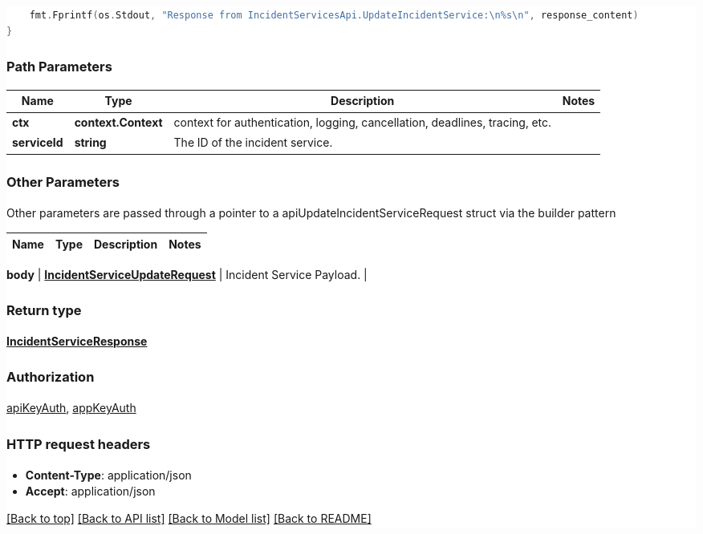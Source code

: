 ```go
    fmt.Fprintf(os.Stdout, "Response from IncidentServicesApi.UpdateIncidentService:\n%s\n", response_content)
}
```

### Path Parameters


Name | Type | Description  | Notes
------------- | ------------- | ------------- | -------------
**ctx** | **context.Context** | context for authentication, logging, cancellation, deadlines, tracing, etc.
**serviceId** | **string** | The ID of the incident service. | 

### Other Parameters

Other parameters are passed through a pointer to a apiUpdateIncidentServiceRequest struct via the builder pattern


Name | Type | Description  | Notes
------------- | ------------- | ------------- | -------------

 **body** | [**IncidentServiceUpdateRequest**](IncidentServiceUpdateRequest.md) | Incident Service Payload. | 

### Return type

[**IncidentServiceResponse**](IncidentServiceResponse.md)

### Authorization

[apiKeyAuth](../README.md#apiKeyAuth), [appKeyAuth](../README.md#appKeyAuth)

### HTTP request headers

- **Content-Type**: application/json
- **Accept**: application/json

[[Back to top]](#) [[Back to API list]](../README.md#documentation-for-api-endpoints)
[[Back to Model list]](../README.md#documentation-for-models)
[[Back to README]](../README.md)

